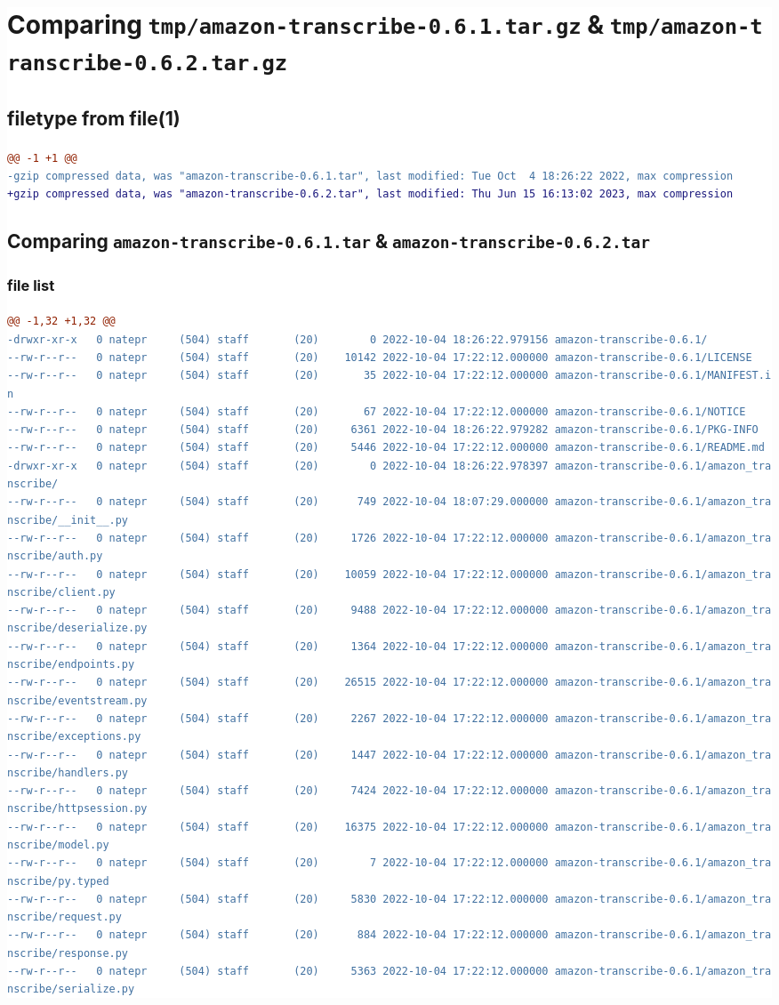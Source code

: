 # Comparing `tmp/amazon-transcribe-0.6.1.tar.gz` & `tmp/amazon-transcribe-0.6.2.tar.gz`

## filetype from file(1)

```diff
@@ -1 +1 @@
-gzip compressed data, was "amazon-transcribe-0.6.1.tar", last modified: Tue Oct  4 18:26:22 2022, max compression
+gzip compressed data, was "amazon-transcribe-0.6.2.tar", last modified: Thu Jun 15 16:13:02 2023, max compression
```

## Comparing `amazon-transcribe-0.6.1.tar` & `amazon-transcribe-0.6.2.tar`

### file list

```diff
@@ -1,32 +1,32 @@
-drwxr-xr-x   0 natepr     (504) staff       (20)        0 2022-10-04 18:26:22.979156 amazon-transcribe-0.6.1/
--rw-r--r--   0 natepr     (504) staff       (20)    10142 2022-10-04 17:22:12.000000 amazon-transcribe-0.6.1/LICENSE
--rw-r--r--   0 natepr     (504) staff       (20)       35 2022-10-04 17:22:12.000000 amazon-transcribe-0.6.1/MANIFEST.in
--rw-r--r--   0 natepr     (504) staff       (20)       67 2022-10-04 17:22:12.000000 amazon-transcribe-0.6.1/NOTICE
--rw-r--r--   0 natepr     (504) staff       (20)     6361 2022-10-04 18:26:22.979282 amazon-transcribe-0.6.1/PKG-INFO
--rw-r--r--   0 natepr     (504) staff       (20)     5446 2022-10-04 17:22:12.000000 amazon-transcribe-0.6.1/README.md
-drwxr-xr-x   0 natepr     (504) staff       (20)        0 2022-10-04 18:26:22.978397 amazon-transcribe-0.6.1/amazon_transcribe/
--rw-r--r--   0 natepr     (504) staff       (20)      749 2022-10-04 18:07:29.000000 amazon-transcribe-0.6.1/amazon_transcribe/__init__.py
--rw-r--r--   0 natepr     (504) staff       (20)     1726 2022-10-04 17:22:12.000000 amazon-transcribe-0.6.1/amazon_transcribe/auth.py
--rw-r--r--   0 natepr     (504) staff       (20)    10059 2022-10-04 17:22:12.000000 amazon-transcribe-0.6.1/amazon_transcribe/client.py
--rw-r--r--   0 natepr     (504) staff       (20)     9488 2022-10-04 17:22:12.000000 amazon-transcribe-0.6.1/amazon_transcribe/deserialize.py
--rw-r--r--   0 natepr     (504) staff       (20)     1364 2022-10-04 17:22:12.000000 amazon-transcribe-0.6.1/amazon_transcribe/endpoints.py
--rw-r--r--   0 natepr     (504) staff       (20)    26515 2022-10-04 17:22:12.000000 amazon-transcribe-0.6.1/amazon_transcribe/eventstream.py
--rw-r--r--   0 natepr     (504) staff       (20)     2267 2022-10-04 17:22:12.000000 amazon-transcribe-0.6.1/amazon_transcribe/exceptions.py
--rw-r--r--   0 natepr     (504) staff       (20)     1447 2022-10-04 17:22:12.000000 amazon-transcribe-0.6.1/amazon_transcribe/handlers.py
--rw-r--r--   0 natepr     (504) staff       (20)     7424 2022-10-04 17:22:12.000000 amazon-transcribe-0.6.1/amazon_transcribe/httpsession.py
--rw-r--r--   0 natepr     (504) staff       (20)    16375 2022-10-04 17:22:12.000000 amazon-transcribe-0.6.1/amazon_transcribe/model.py
--rw-r--r--   0 natepr     (504) staff       (20)        7 2022-10-04 17:22:12.000000 amazon-transcribe-0.6.1/amazon_transcribe/py.typed
--rw-r--r--   0 natepr     (504) staff       (20)     5830 2022-10-04 17:22:12.000000 amazon-transcribe-0.6.1/amazon_transcribe/request.py
--rw-r--r--   0 natepr     (504) staff       (20)      884 2022-10-04 17:22:12.000000 amazon-transcribe-0.6.1/amazon_transcribe/response.py
--rw-r--r--   0 natepr     (504) staff       (20)     5363 2022-10-04 17:22:12.000000 amazon-transcribe-0.6.1/amazon_transcribe/serialize.py
```